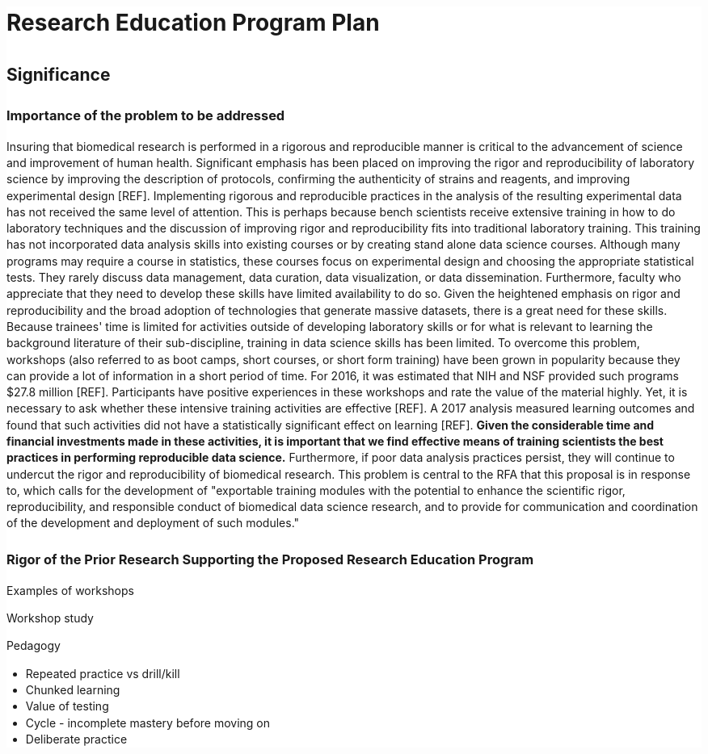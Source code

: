 # Research Education Program Plan

## Significance

### Importance of the problem to be addressed

Insuring that biomedical research is performed in a rigorous and reproducible manner is critical to the advancement of science and improvement of human health. Significant emphasis has been placed on improving the rigor and reproducibility of laboratory science by improving the description of protocols, confirming the authenticity of strains and reagents, and improving experimental design [REF]. Implementing rigorous and reproducible practices in the analysis of the resulting experimental data has not received the same level of attention. This is perhaps because bench scientists receive extensive training in how to do laboratory techniques and the discussion of improving rigor and reproducibility fits into traditional laboratory training. This training has not incorporated data analysis skills into existing courses or by creating stand alone data science courses. Although many programs may require a course in statistics, these courses focus on experimental design and choosing the appropriate statistical tests. They rarely discuss data management, data curation, data visualization, or data dissemination. Furthermore, faculty who appreciate that they need to develop these skills have limited availability to do so. Given the heightened emphasis on rigor and reproducibility and the broad adoption of technologies that generate massive datasets, there is a great need for these skills. Because trainees' time is limited for activities outside of developing laboratory skills or for what is relevant to learning the background literature of their sub-discipline, training in data science skills has been limited. To overcome this problem, workshops (also referred to as boot camps, short courses, or short form training) have been grown in popularity because they can provide a lot of information in a short period of time. For 2016, it was estimated that NIH and NSF provided such programs $27.8 million [REF]. Participants have positive experiences in these workshops and rate the value of the material highly. Yet, it is necessary to ask whether these intensive training activities are effective [REF]. A 2017 analysis measured learning outcomes and found that such activities did not have a statistically significant effect on learning [REF]. **Given the considerable time and financial investments made in these activities, it is important that we find effective means of training scientists the best practices in performing reproducible data science.** Furthermore, if poor data analysis practices persist, they will continue to undercut the rigor and reproducibility of biomedical research. This problem is central to the RFA that this proposal is in response to, which calls for the development of "exportable training modules with the potential to enhance the scientific rigor, reproducibility, and responsible conduct of biomedical data science research, and to provide for communication and coordination of the development and deployment of such modules."



### Rigor of the Prior Research Supporting the Proposed Research Education Program



Examples of workshops

Workshop study

Pedagogy
* Repeated practice vs drill/kill
* Chunked learning
* Value of testing
* Cycle - incomplete mastery before moving on
* Deliberate practice
